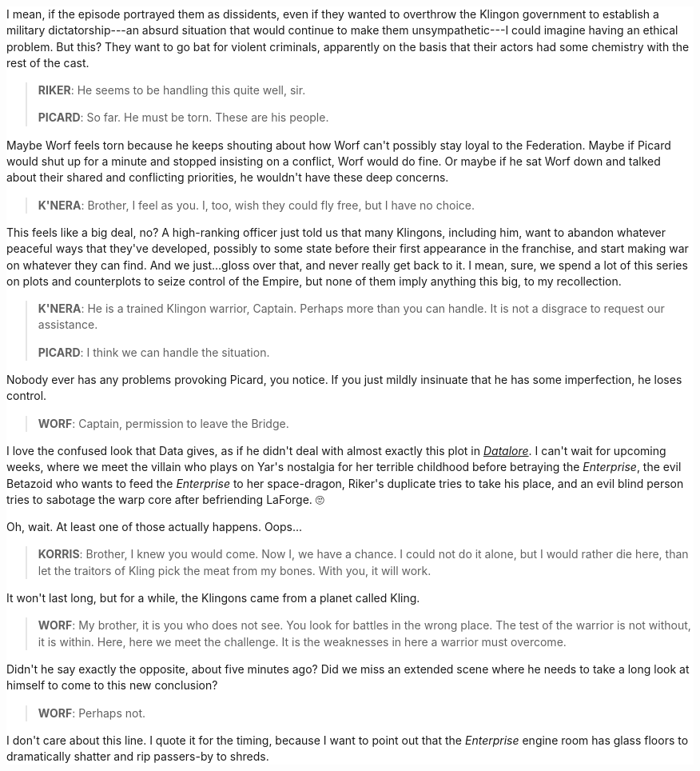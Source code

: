 I mean, if the episode portrayed them as dissidents, even if they wanted to overthrow the Klingon government to establish a military dictatorship---an absurd situation that would continue to make them unsympathetic---I could imagine having an ethical problem.  But this?  They want to go bat for violent criminals, apparently on the basis that their actors had some chemistry with the rest of the cast.

 > **RIKER**: He seems to be handling this quite well, sir.
 >
 > **PICARD**: So far. He must be torn. These are his people.

Maybe Worf feels torn because he keeps shouting about how Worf can't possibly stay loyal to the Federation.  Maybe if Picard would shut up for a minute and stopped insisting on a conflict, Worf would do fine.  Or maybe if he sat Worf down and talked about their shared and conflicting priorities, he wouldn't have these deep concerns.

 > **K'NERA**: Brother, I feel as you. I, too, wish they could fly free, but I have no choice.

This feels like a big deal, no?  A high-ranking officer just told us that many Klingons, including him, want to abandon whatever peaceful ways that they've developed, possibly to some state before their first appearance in the franchise, and start making war on whatever they can find.  And we just...gloss over that, and never really get back to it.  I mean, sure, we spend a lot of this series on plots and counterplots to seize control of the Empire, but none of them imply anything this big, to my recollection.

 > **K'NERA**: He is a trained Klingon warrior, Captain. Perhaps more than you can handle. It is not a disgrace to request our assistance.
 >
 > **PICARD**: I think we can handle the situation.

Nobody ever has any problems provoking Picard, you notice.  If you just mildly insinuate that he has some imperfection, he loses control.

 > **WORF**: Captain, permission to leave the Bridge.

I love the confused look that Data gives, as if he didn't deal with almost exactly this plot in [*Datalore*](2022-08-11-datalore).  I can't wait for upcoming weeks, where we meet the villain who plays on Yar's nostalgia for her terrible childhood before betraying the *Enterprise*, the evil Betazoid who wants to feed the *Enterprise* to her space-dragon, Riker's duplicate tries to take his place, and an evil blind person tries to sabotage the warp core after befriending LaForge.  🙄

Oh, wait.  At least one of those actually happens.  Oops...

 > **KORRIS**: Brother, I knew you would come. Now I, we have a chance. I could not do it alone, but I would rather die here, than let the traitors of Kling pick the meat from my bones. With you, it will work.

It won't last long, but for a while, the Klingons came from a planet called Kling.

 > **WORF**: My brother, it is you who does not see. You look for battles in the wrong place. The test of the warrior is not without, it is within. Here, here we meet the challenge. It is the weaknesses in here a warrior must overcome.

Didn't he say exactly the opposite, about five minutes ago?  Did we miss an extended scene where he needs to take a long look at himself to come to this new conclusion?

 > **WORF**: Perhaps not.

I don't care about this line.  I quote it for the timing, because I want to point out that the *Enterprise* engine room has glass floors to dramatically shatter and rip passers-by to shreds.
